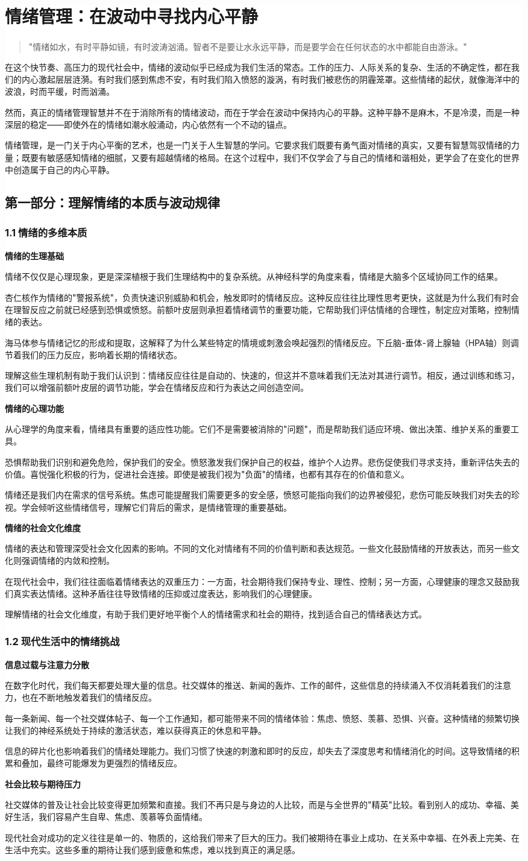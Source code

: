 # 情绪管理：在波动中寻找内心平静

> "情绪如水，有时平静如镜，有时波涛汹涌。智者不是要让水永远平静，而是要学会在任何状态的水中都能自由游泳。"

在这个快节奏、高压力的现代社会中，情绪的波动似乎已经成为我们生活的常态。工作的压力、人际关系的复杂、生活的不确定性，都在我们的内心激起层层涟漪。有时我们感到焦虑不安，有时我们陷入愤怒的漩涡，有时我们被悲伤的阴霾笼罩。这些情绪的起伏，就像海洋中的波浪，时而平缓，时而汹涌。

然而，真正的情绪管理智慧并不在于消除所有的情绪波动，而在于学会在波动中保持内心的平静。这种平静不是麻木，不是冷漠，而是一种深层的稳定——即使外在的情绪如潮水般涌动，内心依然有一个不动的锚点。

情绪管理，是一门关于内心平衡的艺术，也是一门关于人生智慧的学问。它要求我们既要有勇气面对情绪的真实，又要有智慧驾驭情绪的力量；既要有敏感感知情绪的细腻，又要有超越情绪的格局。在这个过程中，我们不仅学会了与自己的情绪和谐相处，更学会了在变化的世界中创造属于自己的内心平静。

## 第一部分：理解情绪的本质与波动规律

### 1.1 情绪的多维本质

**情绪的生理基础**

情绪不仅仅是心理现象，更是深深植根于我们生理结构中的复杂系统。从神经科学的角度来看，情绪是大脑多个区域协同工作的结果。

杏仁核作为情绪的"警报系统"，负责快速识别威胁和机会，触发即时的情绪反应。这种反应往往比理性思考更快，这就是为什么我们有时会在理智反应之前就已经感到恐惧或愤怒。前额叶皮层则承担着情绪调节的重要功能，它帮助我们评估情绪的合理性，制定应对策略，控制情绪的表达。

海马体参与情绪记忆的形成和提取，这解释了为什么某些特定的情境或刺激会唤起强烈的情绪反应。下丘脑-垂体-肾上腺轴（HPA轴）则调节着我们的压力反应，影响着长期的情绪状态。

理解这些生理机制有助于我们认识到：情绪反应往往是自动的、快速的，但这并不意味着我们无法对其进行调节。相反，通过训练和练习，我们可以增强前额叶皮层的调节功能，学会在情绪反应和行为表达之间创造空间。

**情绪的心理功能**

从心理学的角度来看，情绪具有重要的适应性功能。它们不是需要被消除的"问题"，而是帮助我们适应环境、做出决策、维护关系的重要工具。

恐惧帮助我们识别和避免危险，保护我们的安全。愤怒激发我们保护自己的权益，维护个人边界。悲伤促使我们寻求支持，重新评估失去的价值。喜悦强化积极的行为，促进社会连接。即使是被我们视为"负面"的情绪，也都有其存在的价值和意义。

情绪还是我们内在需求的信号系统。焦虑可能提醒我们需要更多的安全感，愤怒可能指向我们的边界被侵犯，悲伤可能反映我们对失去的珍视。学会倾听这些情绪信号，理解它们背后的需求，是情绪管理的重要基础。

**情绪的社会文化维度**

情绪的表达和管理深受社会文化因素的影响。不同的文化对情绪有不同的价值判断和表达规范。一些文化鼓励情绪的开放表达，而另一些文化则强调情绪的内敛和控制。

在现代社会中，我们往往面临着情绪表达的双重压力：一方面，社会期待我们保持专业、理性、控制；另一方面，心理健康的理念又鼓励我们真实表达情绪。这种矛盾往往导致情绪的压抑或过度表达，影响我们的心理健康。

理解情绪的社会文化维度，有助于我们更好地平衡个人的情绪需求和社会的期待，找到适合自己的情绪表达方式。

### 1.2 现代生活中的情绪挑战

**信息过载与注意力分散**

在数字化时代，我们每天都要处理大量的信息。社交媒体的推送、新闻的轰炸、工作的邮件，这些信息的持续涌入不仅消耗着我们的注意力，也在不断地触发着我们的情绪反应。

每一条新闻、每一个社交媒体帖子、每一个工作通知，都可能带来不同的情绪体验：焦虑、愤怒、羡慕、恐惧、兴奋。这种情绪的频繁切换让我们的神经系统处于持续的激活状态，难以获得真正的休息和平静。

信息的碎片化也影响着我们的情绪处理能力。我们习惯了快速的刺激和即时的反应，却失去了深度思考和情绪消化的时间。这导致情绪的积累和叠加，最终可能爆发为更强烈的情绪反应。

**社会比较与期待压力**

社交媒体的普及让社会比较变得更加频繁和直接。我们不再只是与身边的人比较，而是与全世界的"精英"比较。看到别人的成功、幸福、美好生活，我们容易产生自卑、焦虑、羡慕等负面情绪。

现代社会对成功的定义往往是单一的、物质的，这给我们带来了巨大的压力。我们被期待在事业上成功、在关系中幸福、在外表上完美、在生活中充实。这些多重的期待让我们感到疲惫和焦虑，难以找到真正的满足感。
